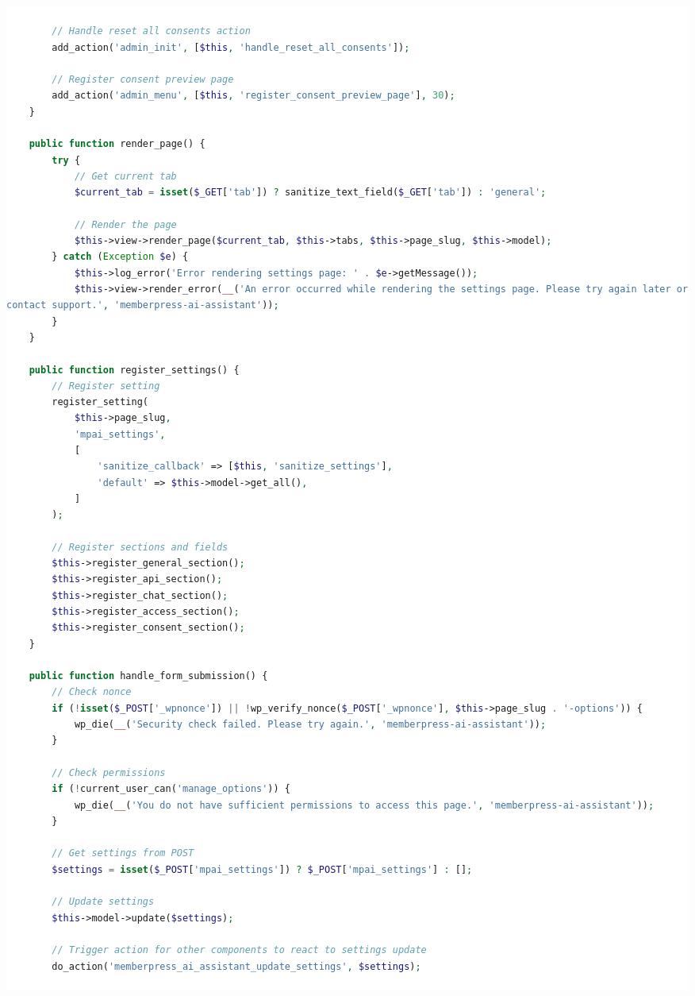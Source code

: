 ```php
        
        // Handle reset all consents action
        add_action('admin_init', [$this, 'handle_reset_all_consents']);
        
        // Register consent preview page
        add_action('admin_menu', [$this, 'register_consent_preview_page'], 30);
    }
    
    public function render_page() {
        try {
            // Get current tab
            $current_tab = isset($_GET['tab']) ? sanitize_text_field($_GET['tab']) : 'general';
            
            // Render the page
            $this->view->render_page($current_tab, $this->tabs, $this->page_slug, $this->model);
        } catch (Exception $e) {
            $this->log_error('Error rendering settings page: ' . $e->getMessage());
            $this->view->render_error(__('An error occurred while rendering the settings page. Please try again later or contact support.', 'memberpress-ai-assistant'));
        }
    }
    
    public function register_settings() {
        // Register setting
        register_setting(
            $this->page_slug,
            'mpai_settings',
            [
                'sanitize_callback' => [$this, 'sanitize_settings'],
                'default' => $this->model->get_all(),
            ]
        );
        
        // Register sections and fields
        $this->register_general_section();
        $this->register_api_section();
        $this->register_chat_section();
        $this->register_access_section();
        $this->register_consent_section();
    }
    
    public function handle_form_submission() {
        // Check nonce
        if (!isset($_POST['_wpnonce']) || !wp_verify_nonce($_POST['_wpnonce'], $this->page_slug . '-options')) {
            wp_die(__('Security check failed. Please try again.', 'memberpress-ai-assistant'));
        }
        
        // Check permissions
        if (!current_user_can('manage_options')) {
            wp_die(__('You do not have sufficient permissions to access this page.', 'memberpress-ai-assistant'));
        }
        
        // Get settings from POST
        $settings = isset($_POST['mpai_settings']) ? $_POST['mpai_settings'] : [];
        
        // Update settings
        $this->model->update($settings);
        
        // Trigger action for other components to react to settings update
        do_action('memberpress_ai_assistant_update_settings', $settings);
        
```